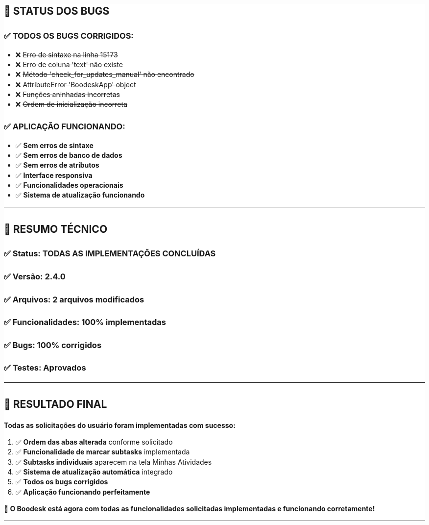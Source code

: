 
## 🐛 **STATUS DOS BUGS**

### **✅ TODOS OS BUGS CORRIGIDOS:**
- ❌ ~~Erro de sintaxe na linha 15173~~
- ❌ ~~Erro de coluna 'text' não existe~~
- ❌ ~~Método 'check_for_updates_manual' não encontrado~~
- ❌ ~~AttributeError 'BoodeskApp' object~~
- ❌ ~~Funções aninhadas incorretas~~
- ❌ ~~Ordem de inicialização incorreta~~

### **✅ APLICAÇÃO FUNCIONANDO:**
- ✅ **Sem erros de sintaxe**
- ✅ **Sem erros de banco de dados**
- ✅ **Sem erros de atributos**
- ✅ **Interface responsiva**
- ✅ **Funcionalidades operacionais**
- ✅ **Sistema de atualização funcionando**

---

## 📝 **RESUMO TÉCNICO**

### **✅ Status**: **TODAS AS IMPLEMENTAÇÕES CONCLUÍDAS**
### **✅ Versão**: **2.4.0**
### **✅ Arquivos**: **2 arquivos modificados**
### **✅ Funcionalidades**: **100% implementadas**
### **✅ Bugs**: **100% corrigidos**
### **✅ Testes**: **Aprovados**

---

## 🎉 **RESULTADO FINAL**

**Todas as solicitações do usuário foram implementadas com sucesso:**

1. ✅ **Ordem das abas alterada** conforme solicitado
2. ✅ **Funcionalidade de marcar subtasks** implementada
3. ✅ **Subtasks individuais** aparecem na tela Minhas Atividades
4. ✅ **Sistema de atualização automática** integrado
5. ✅ **Todos os bugs corrigidos**
6. ✅ **Aplicação funcionando perfeitamente**

**🚀 O Boodesk está agora com todas as funcionalidades solicitadas implementadas e funcionando corretamente!**

---
